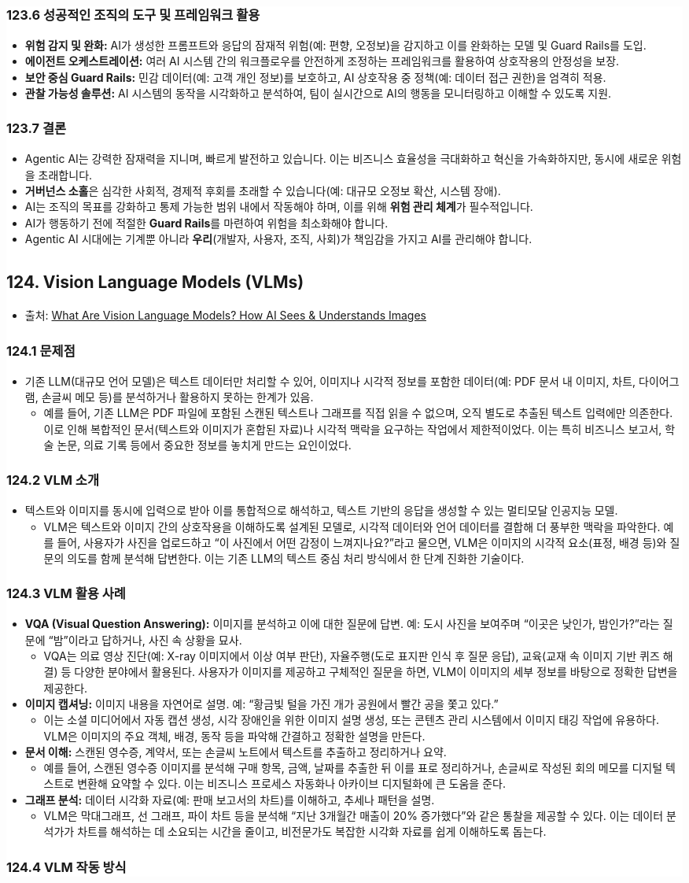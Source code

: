 ### **123.6 성공적인 조직의 도구 및 프레임워크 활용**

*   **위험 감지 및 완화:** AI가 생성한 프롬프트와 응답의 잠재적 위험(예: 편향, 오정보)을 감지하고 이를 완화하는 모델 및 Guard Rails를 도입.
*   **에이전트 오케스트레이션:** 여러 AI 시스템 간의 워크플로우를 안전하게 조정하는 프레임워크를 활용하여 상호작용의 안정성을 보장.
*   **보안 중심 Guard Rails:** 민감 데이터(예: 고객 개인 정보)를 보호하고, AI 상호작용 중 정책(예: 데이터 접근 권한)을 엄격히 적용.
*   **관찰 가능성 솔루션:** AI 시스템의 동작을 시각화하고 분석하여, 팀이 실시간으로 AI의 행동을 모니터링하고 이해할 수 있도록 지원.

### **123.7 결론**

*   Agentic AI는 강력한 잠재력을 지니며, 빠르게 발전하고 있습니다. 이는 비즈니스 효율성을 극대화하고 혁신을 가속화하지만, 동시에 새로운 위험을 초래합니다.
*   **거버넌스 소홀**은 심각한 사회적, 경제적 후회를 초래할 수 있습니다(예: 대규모 오정보 확산, 시스템 장애).
*   AI는 조직의 목표를 강화하고 통제 가능한 범위 내에서 작동해야 하며, 이를 위해 **위험 관리 체계**가 필수적입니다.
*   AI가 행동하기 전에 적절한 **Guard Rails**를 마련하여 위험을 최소화해야 합니다.
*   Agentic AI 시대에는 기계뿐 아니라 **우리**(개발자, 사용자, 조직, 사회)가 책임감을 가지고 AI를 관리해야 합니다.

## 124. Vision Language Models (VLMs)
- 출처: [What Are Vision Language Models? How AI Sees & Understands Images](https://www.youtube.com/watch?v=lOD_EE96jhM)

### **124.1 문제점**

*   기존 LLM(대규모 언어 모델)은 텍스트 데이터만 처리할 수 있어, 이미지나 시각적 정보를 포함한 데이터(예: PDF 문서 내 이미지, 차트, 다이어그램, 손글씨 메모 등)를 분석하거나 활용하지 못하는 한계가 있음.  
    *    예를 들어, 기존 LLM은 PDF 파일에 포함된 스캔된 텍스트나 그래프를 직접 읽을 수 없으며, 오직 별도로 추출된 텍스트 입력에만 의존한다. 이로 인해 복합적인 문서(텍스트와 이미지가 혼합된 자료)나 시각적 맥락을 요구하는 작업에서 제한적이었다. 이는 특히 비즈니스 보고서, 학술 논문, 의료 기록 등에서 중요한 정보를 놓치게 만드는 요인이었다.

### **124.2 VLM 소개**

*   텍스트와 이미지를 동시에 입력으로 받아 이를 통합적으로 해석하고, 텍스트 기반의 응답을 생성할 수 있는 멀티모달 인공지능 모델.  
    *    VLM은 텍스트와 이미지 간의 상호작용을 이해하도록 설계된 모델로, 시각적 데이터와 언어 데이터를 결합해 더 풍부한 맥락을 파악한다. 예를 들어, 사용자가 사진을 업로드하고 “이 사진에서 어떤 감정이 느껴지나요?”라고 물으면, VLM은 이미지의 시각적 요소(표정, 배경 등)와 질문의 의도를 함께 분석해 답변한다. 이는 기존 LLM의 텍스트 중심 처리 방식에서 한 단계 진화한 기술이다.

### **124.3 VLM 활용 사례**

*   **VQA (Visual Question Answering):** 이미지를 분석하고 이에 대한 질문에 답변. 예: 도시 사진을 보여주며 “이곳은 낮인가, 밤인가?”라는 질문에 “밤”이라고 답하거나, 사진 속 상황을 묘사.  
    *    VQA는 의료 영상 진단(예: X-ray 이미지에서 이상 여부 판단), 자율주행(도로 표지판 인식 후 질문 응답), 교육(교재 속 이미지 기반 퀴즈 해결) 등 다양한 분야에서 활용된다. 사용자가 이미지를 제공하고 구체적인 질문을 하면, VLM이 이미지의 세부 정보를 바탕으로 정확한 답변을 제공한다.
*   **이미지 캡셔닝:** 이미지 내용을 자연어로 설명. 예: “황금빛 털을 가진 개가 공원에서 빨간 공을 쫓고 있다.”  
    *    이는 소셜 미디어에서 자동 캡션 생성, 시각 장애인을 위한 이미지 설명 생성, 또는 콘텐츠 관리 시스템에서 이미지 태깅 작업에 유용하다. VLM은 이미지의 주요 객체, 배경, 동작 등을 파악해 간결하고 정확한 설명을 만든다.
*   **문서 이해:** 스캔된 영수증, 계약서, 또는 손글씨 노트에서 텍스트를 추출하고 정리하거나 요약.  
    *    예를 들어, 스캔된 영수증 이미지를 분석해 구매 항목, 금액, 날짜를 추출한 뒤 이를 표로 정리하거나, 손글씨로 작성된 회의 메모를 디지털 텍스트로 변환해 요약할 수 있다. 이는 비즈니스 프로세스 자동화나 아카이브 디지털화에 큰 도움을 준다.
*   **그래프 분석:** 데이터 시각화 자료(예: 판매 보고서의 차트)를 이해하고, 추세나 패턴을 설명.  
    *    VLM은 막대그래프, 선 그래프, 파이 차트 등을 분석해 “지난 3개월간 매출이 20% 증가했다”와 같은 통찰을 제공할 수 있다. 이는 데이터 분석가가 차트를 해석하는 데 소요되는 시간을 줄이고, 비전문가도 복잡한 시각화 자료를 쉽게 이해하도록 돕는다.

### **124.4 VLM 작동 방식**
